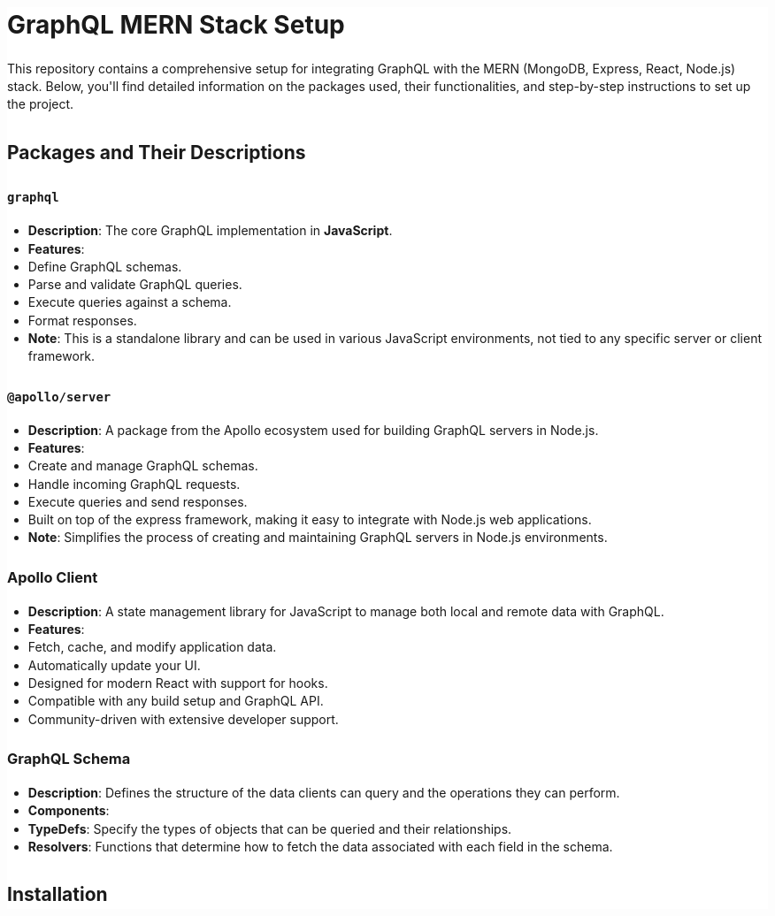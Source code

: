
# GraphQL MERN Stack Setup

This repository contains a comprehensive setup for integrating GraphQL with the MERN (MongoDB, Express, React, Node.js) stack. Below, you'll find detailed information on the packages used, their functionalities, and step-by-step instructions to set up the project.

## Packages and Their Descriptions

### `graphql`
- **Description**: The core GraphQL implementation in **JavaScript**.
- **Features**:
 - Define GraphQL schemas.
 - Parse and validate GraphQL queries.
 - Execute queries against a schema.
 - Format responses.
- **Note**: This is a standalone library and can be used in various JavaScript environments, not tied to any specific server or client framework.

### `@apollo/server`
- **Description**: A package from the Apollo ecosystem used for building GraphQL servers in Node.js.
- **Features**:
 - Create and manage GraphQL schemas.
 - Handle incoming GraphQL requests.
 - Execute queries and send responses.
 - Built on top of the express framework, making it easy to integrate with Node.js web applications.
- **Note**: Simplifies the process of creating and maintaining GraphQL servers in Node.js environments.

### Apollo Client
- **Description**: A state management library for JavaScript to manage both local and remote data with GraphQL.
- **Features**:
 - Fetch, cache, and modify application data.
 - Automatically update your UI.
 - Designed for modern React with support for hooks.
 - Compatible with any build setup and GraphQL API.
 - Community-driven with extensive developer support.

### GraphQL Schema
- **Description**: Defines the structure of the data clients can query and the operations they can perform.
- **Components**:
 - **TypeDefs**: Specify the types of objects that can be queried and their relationships.
 - **Resolvers**: Functions that determine how to fetch the data associated with each field in the schema.

## Installation
